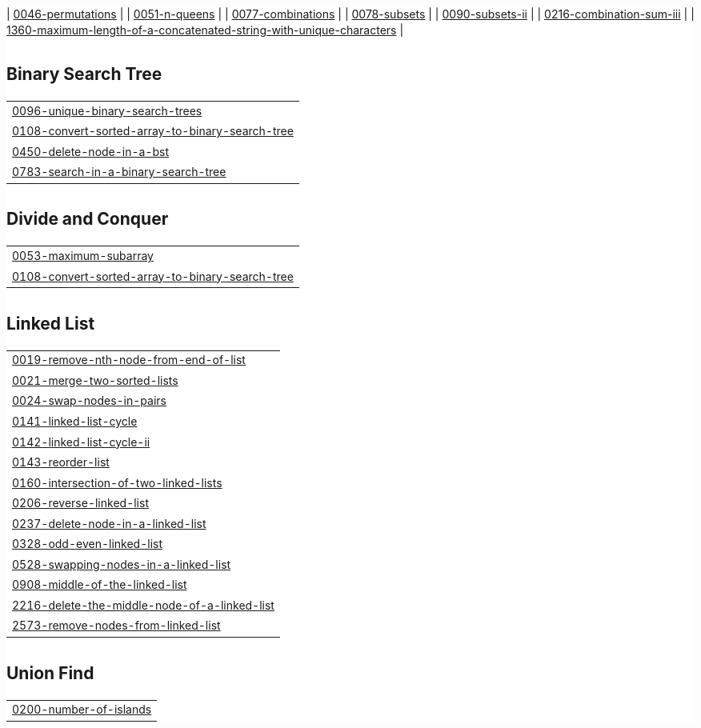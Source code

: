 | [0046-permutations](https://github.com/8057vivek/Leetcode/tree/master/0046-permutations) |
| [0051-n-queens](https://github.com/8057vivek/Leetcode/tree/master/0051-n-queens) |
| [0077-combinations](https://github.com/8057vivek/Leetcode/tree/master/0077-combinations) |
| [0078-subsets](https://github.com/8057vivek/Leetcode/tree/master/0078-subsets) |
| [0090-subsets-ii](https://github.com/8057vivek/Leetcode/tree/master/0090-subsets-ii) |
| [0216-combination-sum-iii](https://github.com/8057vivek/Leetcode/tree/master/0216-combination-sum-iii) |
| [1360-maximum-length-of-a-concatenated-string-with-unique-characters](https://github.com/8057vivek/Leetcode/tree/master/1360-maximum-length-of-a-concatenated-string-with-unique-characters) |
## Binary Search Tree
|  |
| ------- |
| [0096-unique-binary-search-trees](https://github.com/8057vivek/Leetcode/tree/master/0096-unique-binary-search-trees) |
| [0108-convert-sorted-array-to-binary-search-tree](https://github.com/8057vivek/Leetcode/tree/master/0108-convert-sorted-array-to-binary-search-tree) |
| [0450-delete-node-in-a-bst](https://github.com/8057vivek/Leetcode/tree/master/0450-delete-node-in-a-bst) |
| [0783-search-in-a-binary-search-tree](https://github.com/8057vivek/Leetcode/tree/master/0783-search-in-a-binary-search-tree) |
## Divide and Conquer
|  |
| ------- |
| [0053-maximum-subarray](https://github.com/8057vivek/Leetcode/tree/master/0053-maximum-subarray) |
| [0108-convert-sorted-array-to-binary-search-tree](https://github.com/8057vivek/Leetcode/tree/master/0108-convert-sorted-array-to-binary-search-tree) |
## Linked List
|  |
| ------- |
| [0019-remove-nth-node-from-end-of-list](https://github.com/8057vivek/Leetcode/tree/master/0019-remove-nth-node-from-end-of-list) |
| [0021-merge-two-sorted-lists](https://github.com/8057vivek/Leetcode/tree/master/0021-merge-two-sorted-lists) |
| [0024-swap-nodes-in-pairs](https://github.com/8057vivek/Leetcode/tree/master/0024-swap-nodes-in-pairs) |
| [0141-linked-list-cycle](https://github.com/8057vivek/Leetcode/tree/master/0141-linked-list-cycle) |
| [0142-linked-list-cycle-ii](https://github.com/8057vivek/Leetcode/tree/master/0142-linked-list-cycle-ii) |
| [0143-reorder-list](https://github.com/8057vivek/Leetcode/tree/master/0143-reorder-list) |
| [0160-intersection-of-two-linked-lists](https://github.com/8057vivek/Leetcode/tree/master/0160-intersection-of-two-linked-lists) |
| [0206-reverse-linked-list](https://github.com/8057vivek/Leetcode/tree/master/0206-reverse-linked-list) |
| [0237-delete-node-in-a-linked-list](https://github.com/8057vivek/Leetcode/tree/master/0237-delete-node-in-a-linked-list) |
| [0328-odd-even-linked-list](https://github.com/8057vivek/Leetcode/tree/master/0328-odd-even-linked-list) |
| [0528-swapping-nodes-in-a-linked-list](https://github.com/8057vivek/Leetcode/tree/master/0528-swapping-nodes-in-a-linked-list) |
| [0908-middle-of-the-linked-list](https://github.com/8057vivek/Leetcode/tree/master/0908-middle-of-the-linked-list) |
| [2216-delete-the-middle-node-of-a-linked-list](https://github.com/8057vivek/Leetcode/tree/master/2216-delete-the-middle-node-of-a-linked-list) |
| [2573-remove-nodes-from-linked-list](https://github.com/8057vivek/Leetcode/tree/master/2573-remove-nodes-from-linked-list) |
## Union Find
|  |
| ------- |
| [0200-number-of-islands](https://github.com/8057vivek/Leetcode/tree/master/0200-number-of-islands) |